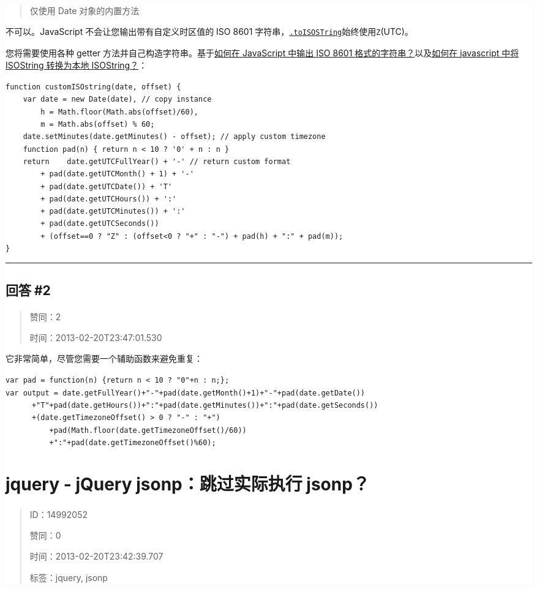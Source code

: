 > 仅使用 Date 对象的内置方法

不可以。JavaScript 不会让您输出带有自定义时区值的 ISO 8601 字符串，[`.toISOSTring`](https://developer.mozilla.org/en-US/docs/JavaScript/Reference/Global_Objects/Date/toISOString)始终使用`Z`(UTC)。

您将需要使用各种 getter 方法并自己构造字符串。基于[如何在 JavaScript 中输出 ISO 8601 格式的字符串？](https://stackoverflow.com/q/2573521/1048572)以及[如何在 javascript 中将 ISOString 转换为本地 ISOString？](https://stackoverflow.com/q/14941615/1048572)：

```
function customISOstring(date, offset) {
    var date = new Date(date), // copy instance
        h = Math.floor(Math.abs(offset)/60),
        m = Math.abs(offset) % 60;
    date.setMinutes(date.getMinutes() - offset); // apply custom timezone
    function pad(n) { return n < 10 ? '0' + n : n }
    return    date.getUTCFullYear() + '-' // return custom format
        + pad(date.getUTCMonth() + 1) + '-'
        + pad(date.getUTCDate()) + 'T'
        + pad(date.getUTCHours()) + ':'
        + pad(date.getUTCMinutes()) + ':'
        + pad(date.getUTCSeconds())
        + (offset==0 ? "Z" : (offset<0 ? "+" : "-") + pad(h) + ":" + pad(m));
} 
```

* * *

## 回答 #2

> 赞同：2
> 
> 时间：2013-02-20T23:47:01.530

它非常简单，尽管您需要一个辅助函数来避免重复：

```
var pad = function(n) {return n < 10 ? "0"+n : n;};
var output = date.getFullYear()+"-"+pad(date.getMonth()+1)+"-"+pad(date.getDate())
      +"T"+pad(date.getHours())+":"+pad(date.getMinutes())+":"+pad(date.getSeconds())
      +(date.getTimezoneOffset() > 0 ? "-" : "+")
          +pad(Math.floor(date.getTimezoneOffset()/60))
          +":"+pad(date.getTimezoneOffset()%60); 
```

# jquery - jQuery jsonp：跳过实际执行 jsonp？

> ID：14992052
> 
> 赞同：0
> 
> 时间：2013-02-20T23:42:39.707
> 
> 标签：jquery, jsonp
